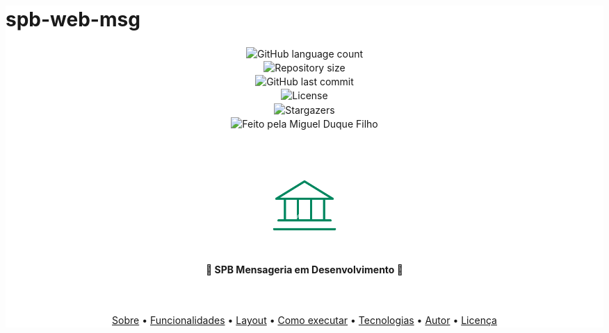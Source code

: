# spb-web-msg

<div align="center" style="display: flex ;flex-direction: column; align-items: center; justify-content: flex-start;">
<img alt="GitHub language count" src="https://img.shields.io/github/languages/count/MiguelDuqueFilho/spb-web-msg?color=%2304D361">

<img alt="Repository size" src="https://img.shields.io/github/repo-size/miguelduquefilho/spb-web-msg">

<img alt="GitHub last commit" src="https://img.shields.io/github/last-commit/MiguelDuqueFilho/spb-web-msg">
  
<img alt="License" src="https://img.shields.io/badge/license-MIT-brightgreen">

<img alt="Stargazers" src="https://img.shields.io/github/stars/MiguelDuqueFilho/spb-web-msg?style=social">

<img alt="Feito pela Miguel Duque Filho" src="https://img.shields.io/badge/feito%20por-Miguel Duque FIlho-%237519C1">
  
</div>

</br>
<h1 align="center">
  <img alt="SPB Mensageria Web" title="#SpbMensageria" src="./src/assets/spb.svg" width="100px"/>
</h1>

<h4 align="center"> 
	🚧  SPB Mensageria em Desenvolvimento 🚧
</h4>
</br>

<p align="center">
 <a href="#-sobre-o-projeto">Sobre</a> •
 <a href="#-funcionalidades-atuais">Funcionalidades</a> •
 <a href="#-layout">Layout</a> • 
 <a href="#-como-executar-o-projeto">Como executar</a> • 
 <a href="#-tecnologias">Tecnologias</a> • 
 <a href="#-autor">Autor</a> • 
 <a href="#user-content--licença">Licença</a>
</p>
